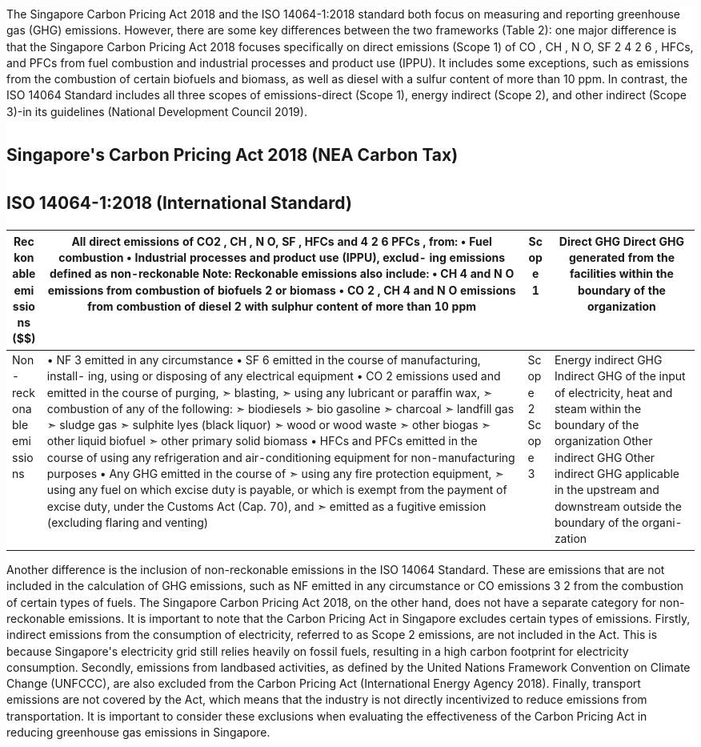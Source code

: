 The  Singapore  Carbon  Pricing  Act  2018  and  the  ISO 14064-1:2018  standard  both  focus  on  measuring  and reporting  greenhouse  gas  (GHG)  emissions.  However, there  are  some  key  differences  between  the  two  frameworks (Table 2): one major difference is that the Singapore Carbon  Pricing  Act  2018  focuses  specifically  on  direct emissions  (Scope  1)  of    CO ,    CH ,    N O,    SF 2 4 2 6 ,  HFCs,  and PFCs from fuel combustion and industrial processes and product use (IPPU). It includes some exceptions, such as emissions from the combustion of certain biofuels and biomass, as well as diesel with a sulfur content of more than 10 ppm. In contrast, the ISO 14064 Standard includes all three scopes of emissions-direct (Scope 1), energy indirect (Scope 2), and other indirect (Scope 3)-in its guidelines (National Development Council 2019).

## Singapore's Carbon Pricing Act 2018 (NEA Carbon Tax)

## ISO 14064-1:2018 (International Standard)

| Reckonable emissions ($$)   | All direct emissions of  CO2 , CH , N O, SF , HFCs and  4 2 6 PFCs , from: • Fuel combustion • Industrial processes and product use (IPPU), exclud- ing emissions defined as non-reckonable Note: Reckonable emissions also include: •  CH 4  and N O emissions from combustion of biofuels  2 or biomass •  CO 2 ,  CH 4  and N O emissions from combustion of diesel  2 with sulphur content of more than 10 ppm                                                                                                                                                                                                                                                                                                                                                                                                                                                                                                                                 | Scope 1         | Direct GHG Direct GHG generated from the facilities  within the boundary of the organization                                                                                                                                                      |
|-----------------------------|----------------------------------------------------------------------------------------------------------------------------------------------------------------------------------------------------------------------------------------------------------------------------------------------------------------------------------------------------------------------------------------------------------------------------------------------------------------------------------------------------------------------------------------------------------------------------------------------------------------------------------------------------------------------------------------------------------------------------------------------------------------------------------------------------------------------------------------------------------------------------------------------------------------------------------------------------|-----------------|---------------------------------------------------------------------------------------------------------------------------------------------------------------------------------------------------------------------------------------------------|
| Non-reckonable emissions    | •   NF 3  emitted in any circumstance •   SF 6  emitted in the course of manufacturing, install- ing, using or disposing of any electrical equipment •   CO 2  emissions used and emitted in the course  of purging, ➣  blasting, ➣  using any lubricant or paraffin wax, ➣  combustion of any of the following: ➣  biodiesels ➣  bio gasoline ➣  charcoal ➣  landfill gas ➣  sludge gas ➣  sulphite lyes (black liquor) ➣  wood or wood waste ➣  other biogas ➣  other liquid biofuel ➣  other primary solid biomass • HFCs and PFCs emitted in the course of using  any refrigeration and air-conditioning equipment  for non-manufacturing purposes • Any GHG emitted in the course of ➣  using any fire protection equipment, ➣  using any fuel on which excise duty is payable,  or which is exempt from the payment of excise duty,  under the Customs Act (Cap. 70), and ➣  emitted as a fugitive emission (excluding flaring  and venting) | Scope 2 Scope 3 | Energy indirect GHG Indirect GHG of the input of electricity, heat and steam  within the boundary of the organization Other indirect GHG Other indirect GHG applicable in the upstream  and downstream outside the boundary of the organi- zation |

Another  difference  is  the  inclusion  of  non-reckonable emissions in the ISO 14064 Standard. These are emissions that are not included in the calculation of GHG emissions, such as   NF  emitted in any circumstance or   CO  emissions 3 2 from the combustion of certain types of fuels. The Singapore Carbon Pricing Act 2018, on the other hand, does not have  a  separate  category  for  non-reckonable  emissions. It is important to note that the Carbon Pricing Act in Singapore excludes certain types of emissions. Firstly, indirect emissions  from  the  consumption  of  electricity,  referred to as Scope 2 emissions, are not included in the Act. This is because  Singapore's  electricity  grid  still  relies  heavily on fossil fuels, resulting in a high carbon footprint for electricity  consumption.  Secondly,  emissions  from  landbased activities, as defined by the United Nations Framework  Convention  on  Climate  Change  (UNFCCC),  are also excluded from the Carbon Pricing Act (International Energy Agency 2018). Finally, transport emissions are not covered by the Act, which means that the industry is not directly  incentivized  to  reduce  emissions  from  transportation.  It  is  important  to  consider  these  exclusions  when evaluating the effectiveness of the Carbon Pricing Act in reducing greenhouse gas emissions in Singapore.

